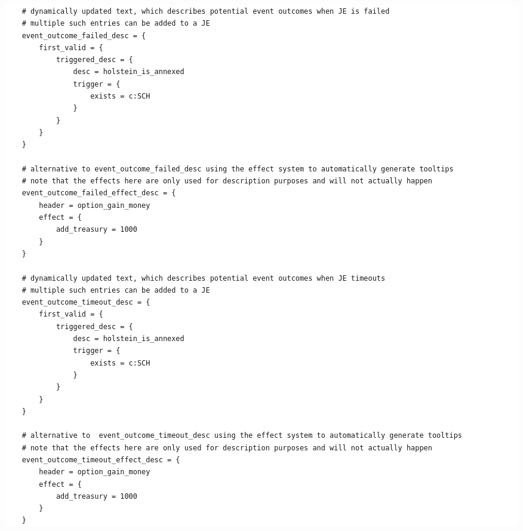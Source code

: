 		# dynamically updated text, which describes potential event outcomes when JE is failed
		# multiple such entries can be added to a JE
        event_outcome_failed_desc = {
			first_valid = {
				triggered_desc = {
					desc = holstein_is_annexed
					trigger = {
						exists = c:SCH
					}
				}
			}
		}	

		# alternative to event_outcome_failed_desc using the effect system to automatically generate tooltips
		# note that the effects here are only used for description purposes and will not actually happen
		event_outcome_failed_effect_desc = {
			header = option_gain_money
			effect = {
				add_treasury = 1000
			}
		}			
	
		# dynamically updated text, which describes potential event outcomes when JE timeouts
		# multiple such entries can be added to a JE
        event_outcome_timeout_desc = {
			first_valid = {
				triggered_desc = {
					desc = holstein_is_annexed
					trigger = {
						exists = c:SCH
					}
				}
			}
		}		
		
		# alternative to  event_outcome_timeout_desc using the effect system to automatically generate tooltips
		# note that the effects here are only used for description purposes and will not actually happen
		event_outcome_timeout_effect_desc = {
			header = option_gain_money
			effect = {
				add_treasury = 1000
			}
		}			
